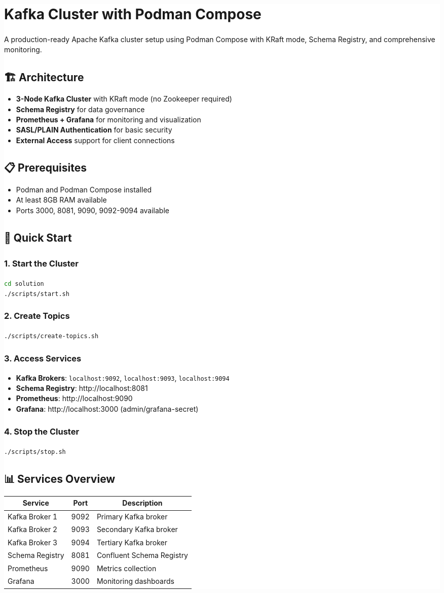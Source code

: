 # Kafka Cluster with Podman Compose

A production-ready Apache Kafka cluster setup using Podman Compose with KRaft mode, Schema Registry, and comprehensive monitoring.

## 🏗️ Architecture

- **3-Node Kafka Cluster** with KRaft mode (no Zookeeper required)
- **Schema Registry** for data governance
- **Prometheus + Grafana** for monitoring and visualization
- **SASL/PLAIN Authentication** for basic security
- **External Access** support for client connections

## 📋 Prerequisites

- Podman and Podman Compose installed
- At least 8GB RAM available
- Ports 3000, 8081, 9090, 9092-9094 available

## 🚀 Quick Start

### 1. Start the Cluster
```bash
cd solution
./scripts/start.sh
```

### 2. Create Topics
```bash
./scripts/create-topics.sh
```

### 3. Access Services
- **Kafka Brokers**: `localhost:9092`, `localhost:9093`, `localhost:9094`
- **Schema Registry**: http://localhost:8081
- **Prometheus**: http://localhost:9090
- **Grafana**: http://localhost:3000 (admin/grafana-secret)

### 4. Stop the Cluster
```bash
./scripts/stop.sh
```

## 📊 Services Overview

| Service | Port | Description |
|---------|------|-------------|
| Kafka Broker 1 | 9092 | Primary Kafka broker |
| Kafka Broker 2 | 9093 | Secondary Kafka broker |
| Kafka Broker 3 | 9094 | Tertiary Kafka broker |
| Schema Registry | 8081 | Confluent Schema Registry |
| Prometheus | 9090 | Metrics collection |
| Grafana | 3000 | Monitoring dashboards |
